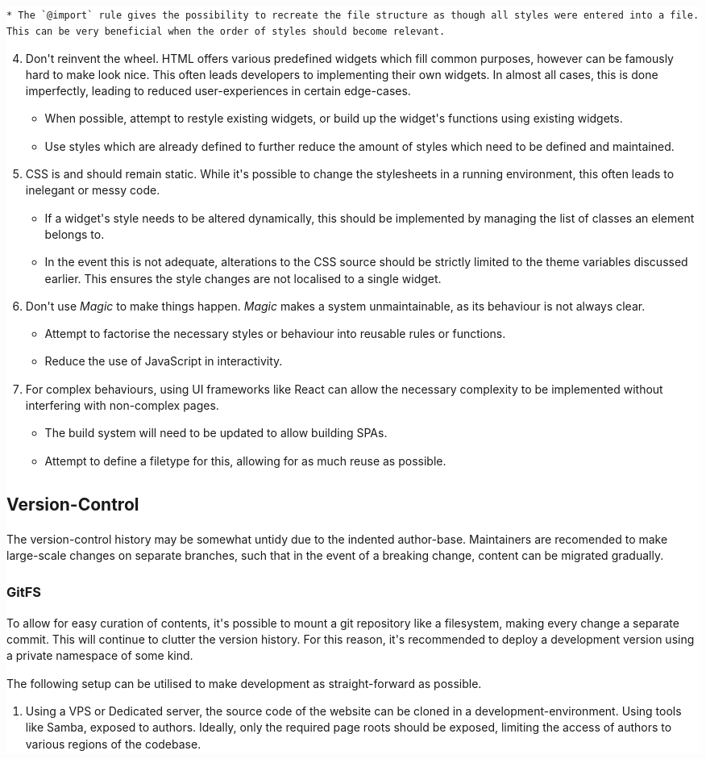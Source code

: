    * The `@import` rule gives the possibility to recreate the file structure as though all styles were entered into a file. This can be very beneficial when the order of styles should become relevant.
    
4. Don't reinvent the wheel.
    HTML offers various predefined widgets which fill common purposes, however can be famously hard to make look nice. This often leads developers to implementing their own widgets. In almost all cases, this is done imperfectly, leading to reduced user-experiences in certain edge-cases. 
    
    * When possible, attempt to restyle existing widgets, or build up the widget's functions using existing widgets.
    
    * Use styles which are already defined to further reduce the amount of styles which need to be defined and maintained.
    
5. CSS is and should remain static.
    While it's possible to change the stylesheets in a running environment, this often leads to inelegant or messy code.
    
    * If a widget's style needs to be altered dynamically, this should be implemented by managing the list of classes an element belongs to. 
    
    * In the event this is not adequate, alterations to the CSS source should be strictly limited to the theme variables discussed earlier. This ensures the style changes are not localised to a single widget. 
    
6. Don't use *Magic* to make things happen. 
    *Magic* makes a system unmaintainable, as its behaviour is not always clear. 
    
    * Attempt to factorise the necessary styles or behaviour into reusable rules or functions.
    
    * Reduce the use of JavaScript in interactivity.
    
7. For complex behaviours, using UI frameworks like React can allow the necessary complexity to be implemented without interfering with non-complex pages.

    * The build system will need to be updated to allow building SPAs.
    
    * Attempt to define a filetype for this, allowing for as much reuse as possible.

    
## Version-Control

The version-control history may be somewhat untidy due to the indented author-base. Maintainers are recomended to make large-scale changes on separate branches, such that in the event of a breaking change, content can be migrated gradually. 

### GitFS

To allow for easy curation of contents, it's possible to mount a git repository like a filesystem, making every change a separate commit. This will continue to clutter the version history. For this reason, it's recommended to deploy a development version using a private namespace of some kind. 

The following setup can be utilised to make development as straight-forward as possible. 

1. Using a VPS or Dedicated server, the source code of the website can be cloned in a development-environment. Using tools like Samba, exposed to authors. 
    Ideally, only the required page roots should be exposed, limiting the access of authors to various regions of the codebase. 
    